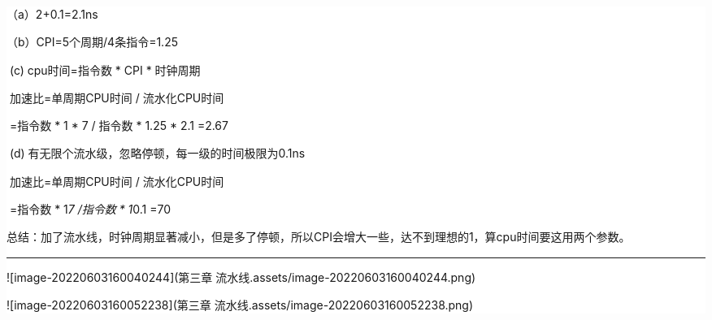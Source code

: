 （a）2+0.1=2.1ns 

 （b）CPI=5个周期/4条指令=1.25

​	(c) cpu时间=指令数 * CPI * 时钟周期

​		加速比=单周期CPU时间 / 流水化CPU时间

​					=指令数 * 1 * 7 / 指令数 * 1.25 * 2.1 =2.67

​	(d) 有无限个流水级，忽略停顿，每一级的时间极限为0.1ns

​			加速比=单周期CPU时间 / 流水化CPU时间

​					=指令数 * 1*7 /指令数 * 1*0.1 =70

总结：加了流水线，时钟周期显著减小，但是多了停顿，所以CPI会增大一些，达不到理想的1，算cpu时间要这用两个参数。

---

![image-20220603160040244](第三章 流水线.assets/image-20220603160040244.png)

![image-20220603160052238](第三章 流水线.assets/image-20220603160052238.png)